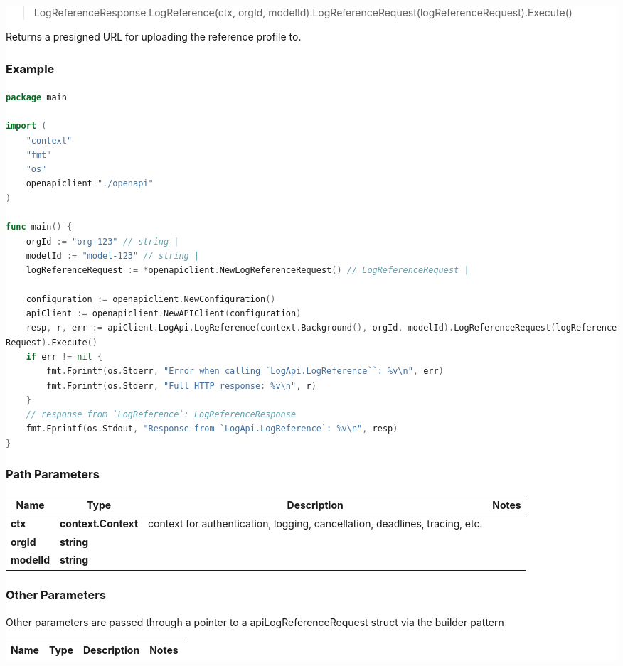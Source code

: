 > LogReferenceResponse LogReference(ctx, orgId, modelId).LogReferenceRequest(logReferenceRequest).Execute()

Returns a presigned URL for uploading the reference profile to.



### Example

```go
package main

import (
    "context"
    "fmt"
    "os"
    openapiclient "./openapi"
)

func main() {
    orgId := "org-123" // string | 
    modelId := "model-123" // string | 
    logReferenceRequest := *openapiclient.NewLogReferenceRequest() // LogReferenceRequest | 

    configuration := openapiclient.NewConfiguration()
    apiClient := openapiclient.NewAPIClient(configuration)
    resp, r, err := apiClient.LogApi.LogReference(context.Background(), orgId, modelId).LogReferenceRequest(logReferenceRequest).Execute()
    if err != nil {
        fmt.Fprintf(os.Stderr, "Error when calling `LogApi.LogReference``: %v\n", err)
        fmt.Fprintf(os.Stderr, "Full HTTP response: %v\n", r)
    }
    // response from `LogReference`: LogReferenceResponse
    fmt.Fprintf(os.Stdout, "Response from `LogApi.LogReference`: %v\n", resp)
}
```

### Path Parameters


Name | Type | Description  | Notes
------------- | ------------- | ------------- | -------------
**ctx** | **context.Context** | context for authentication, logging, cancellation, deadlines, tracing, etc.
**orgId** | **string** |  | 
**modelId** | **string** |  | 

### Other Parameters

Other parameters are passed through a pointer to a apiLogReferenceRequest struct via the builder pattern


Name | Type | Description  | Notes
------------- | ------------- | ------------- | -------------
